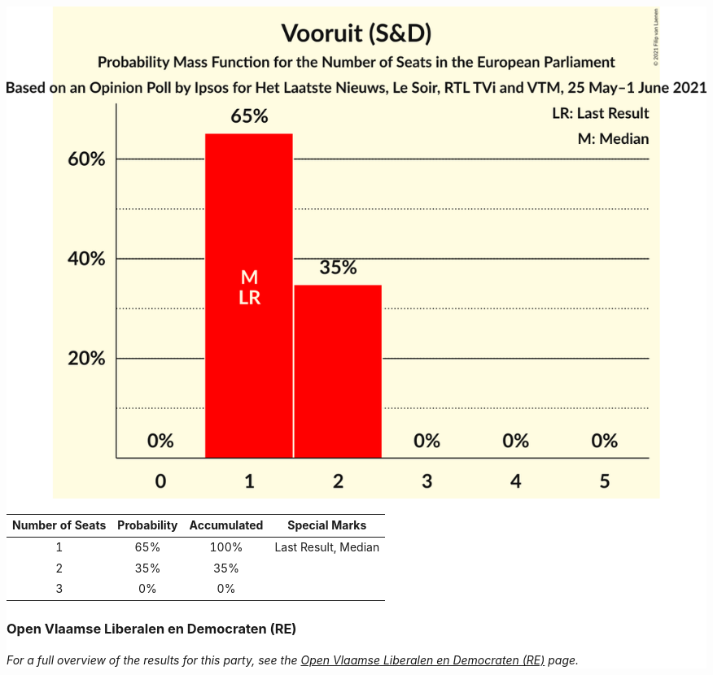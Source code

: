 ![Graph with seats probability mass function not yet produced](2021-06-01-Ipsos-seats-pmf-vooruitsd.png "Seats Probability Mass Function")

| Number of Seats | Probability | Accumulated | Special Marks |
|:---------------:|:-----------:|:-----------:|:-------------:|
| 1 | 65% | 100% | Last Result, Median |
| 2 | 35% | 35% |  |
| 3 | 0% | 0% |  |

### Open Vlaamse Liberalen en Democraten (RE)

*For a full overview of the results for this party, see the [Open Vlaamse Liberalen en Democraten (RE)](party-openvlaamseliberalenendemocratenre.html) page.*
